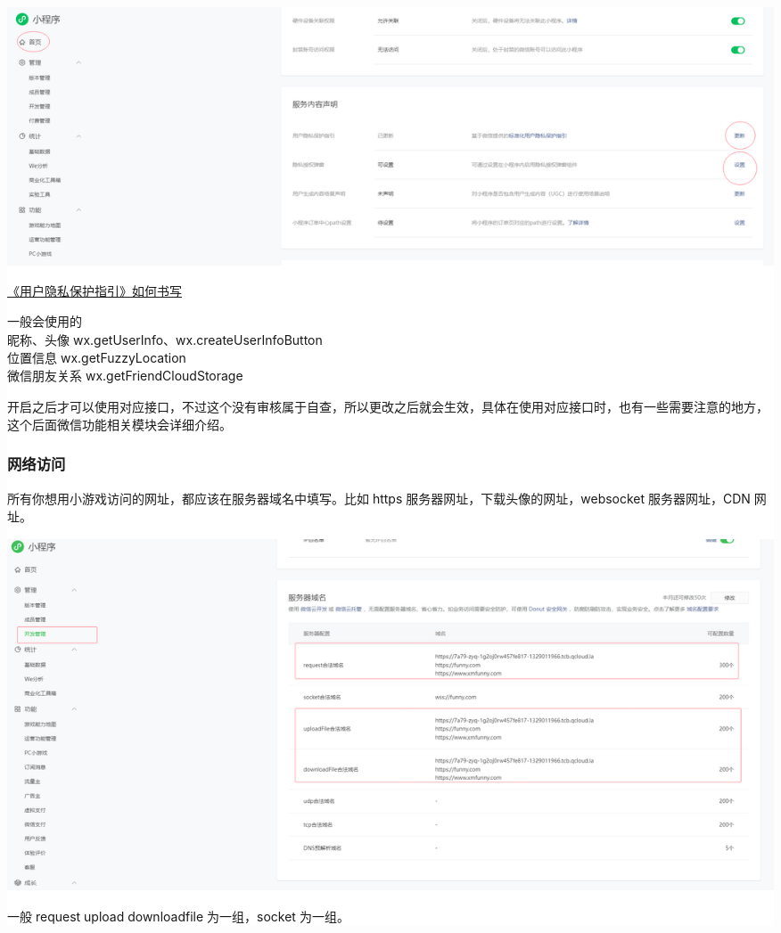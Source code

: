 ![](Image/05.png)

[《用户隐私保护指引》如何书写](https://developers.weixin.qq.com/community/minigame/doc/0004c84925817819b7ffd8b2356008)

一般会使用的  
昵称、头像          wx.getUserInfo、wx.createUserInfoButton  
位置信息            wx.getFuzzyLocation  
微信朋友关系        wx.getFriendCloudStorage  

开启之后才可以使用对应接口，不过这个没有审核属于自查，所以更改之后就会生效，具体在使用对应接口时，也有一些需要注意的地方，这个后面微信功能相关模块会详细介绍。

### 网络访问
所有你想用小游戏访问的网址，都应该在服务器域名中填写。比如 https 服务器网址，下载头像的网址，websocket 服务器网址，CDN 网址。

![](Image/12.png)

一般 request upload downloadfile 为一组，socket 为一组。
